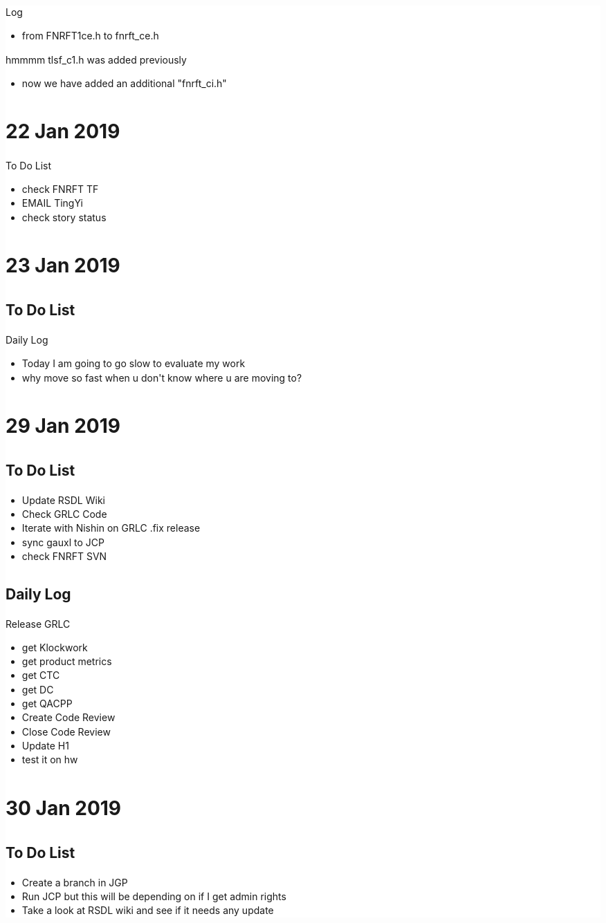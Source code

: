 
Log
- from FNRFT1ce.h to fnrft_ce.h

hmmmm
tlsf_c1.h was added previously
- now we have added an additional "fnrft_ci.h"


# 22 Jan 2019
To Do List
- check FNRFT TF
- EMAIL TingYi
- check story status



# 23 Jan 2019
To Do List
- 

Daily Log
- Today I am going to go slow to evaluate my work
- why move so fast when u don't know where u are moving to?

# 29 Jan 2019
## To Do List
- Update RSDL Wiki
- Check GRLC Code
- Iterate with Nishin on GRLC .fix release
- sync gauxl to JCP
- check FNRFT SVN


Daily Log
-

Release GRLC
- get Klockwork
- get product metrics
- get CTC
- get DC
- get QACPP
- Create Code Review
- Close Code Review
- Update H1
- test it on hw


# 30 Jan 2019
## To Do List
- Create a branch in JGP
- Run JCP but this will be depending on if I get admin rights
- Take a look at RSDL wiki and see if it needs any update
